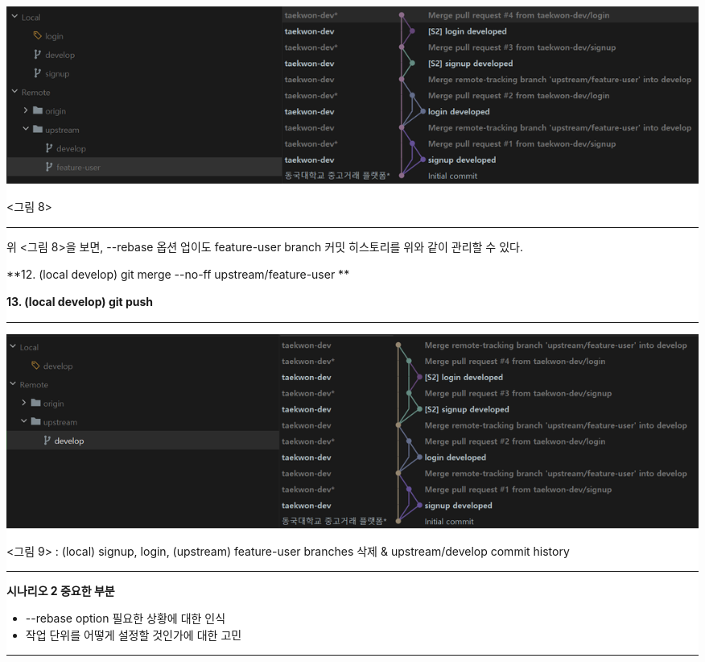 


![img8](image/0_img8.png)

<그림 8>

---



위 <그림 8>을 보면, --rebase 옵션 업이도 feature-user branch 커밋 히스토리를 위와 같이 관리할 수 있다.

**12. (local develop) git merge --no-ff upstream/feature-user **

**13. (local develop) git push**

---



![img9](./image/0_img9.png)

<그림 9> : (local) signup, login, (upstream) feature-user branches 삭제 & upstream/develop commit history

---



**시나리오 2 중요한 부분**

- --rebase option 필요한 상황에 대한 인식
- 작업 단위를 어떻게 설정할 것인가에 대한 고민

---
